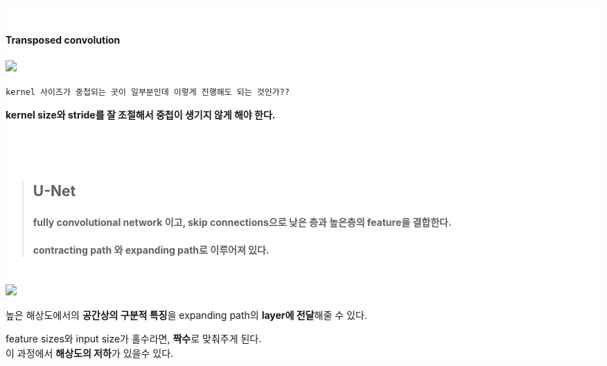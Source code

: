 <br>


#### Transposed convolution     

<img src="https://user-images.githubusercontent.com/52434993/110412390-7ab1f280-80cf-11eb-9528-506e53a87e32.png" width="780px">   

`kernel 사이즈가 중첩되는 곳이 일부분인데 이렇게 진행해도 되는 것인가??`   

**kernel size와 stride를 잘 조절해서 중첩이 생기지 않게 해야 한다.**     


<br><br>


>## U-Net   
>#### fully convolutional network 이고, skip connections으로 낮은 층과 높은층의 feature을 결합한다.   
>#### **contracting path** 와 **expanding path**로 이루어져 있다.   

<br>

<img src="https://user-images.githubusercontent.com/52434993/110413412-260f7700-80d1-11eb-866b-82c0c9ac89d9.png" width="780px">   


<br>

높은 해상도에서의 **공간상의 구분적 특징**을 expanding path의 **layer에 전달**해줄 수 있다.    

feature sizes와 input size가 홀수라면, **짝수**로 맞춰주게 된다.   
이 과정에서 **해상도의 저하**가 있을수 있다.   











